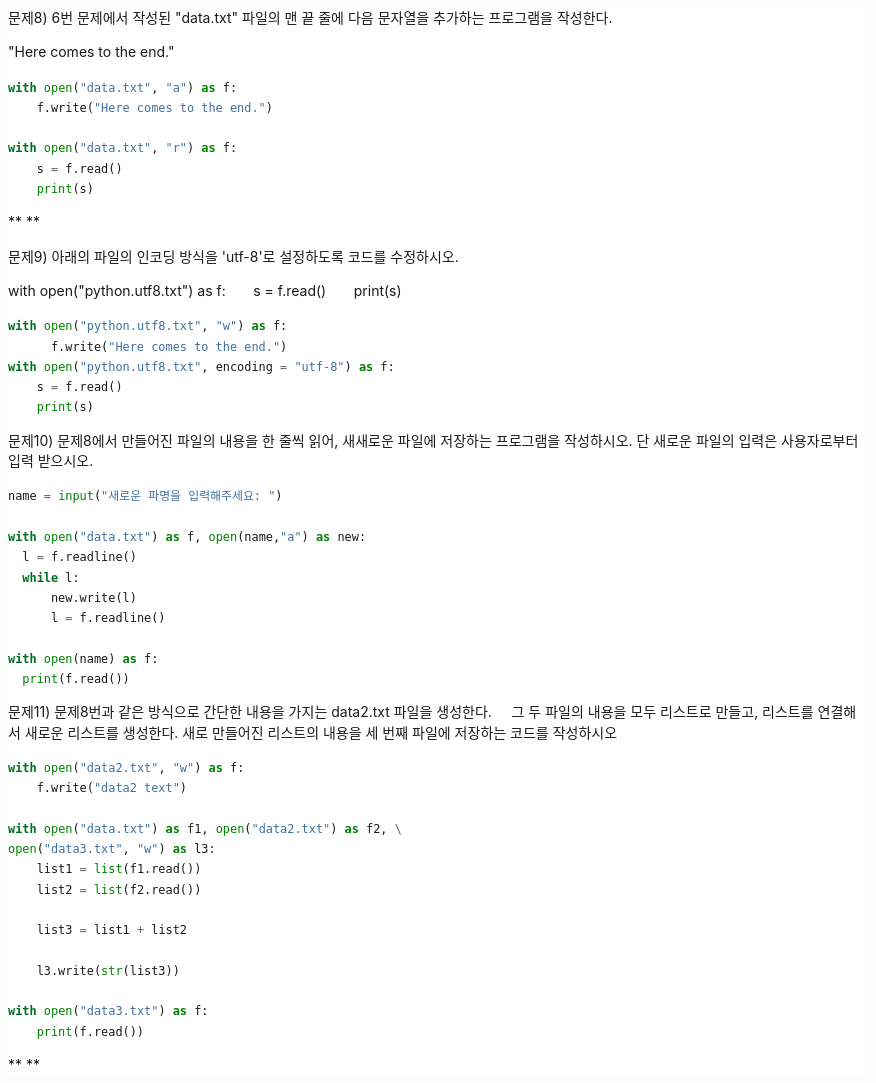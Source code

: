 
문제8) 6번 문제에서 작성된 "data.txt" 파일의 맨 끝 줄에 다음 문자열을 추가하는 프로그램을 작성한다.

"Here comes to the end."
```python
with open("data.txt", "a") as f:	
	f.write("Here comes to the end.")

with open("data.txt", "r") as f:
	s = f.read()
	print(s)
```
**
**

문제9) 아래의 파일의 인코딩 방식을 'utf-8'로 설정하도록 코드를 수정하시오.

with open("python.utf8.txt") as f:
      s = f.read()
      print(s)

```python
with open("python.utf8.txt", "w") as f:
	  f.write("Here comes to the end.")
with open("python.utf8.txt", encoding = "utf-8") as f:
	s = f.read()
	print(s)
```
  
  
  
  

문제10) 문제8에서 만들어진 파일의 내용을 한 줄씩 읽어, 새새로운 파일에 저장하는 프로그램을 작성하시오. 단 새로운 파일의 입력은 사용자로부터 입력 받으시오.

  
  ```python
name = input("새로운 파명을 입력해주세요: ")

with open("data.txt") as f, open(name,"a") as new:
	l = f.readline()
	while l:
		new.write(l)
		l = f.readline()

with open(name) as f:
	print(f.read())
```
  
  
  

문제11) 문제8번과 같은 방식으로 간단한 내용을 가지는 data2.txt 파일을 생성한다.     그 두 파일의 내용을 모두 리스트로 만들고, 리스트를 연결해서 새로운 리스트를 생성한다. 새로 만들어진 리스트의 내용을 세 번째 파일에 저장하는 코드를 작성하시오
```python
with open("data2.txt", "w") as f:
	f.write("data2 text")

with open("data.txt") as f1, open("data2.txt") as f2, \
open("data3.txt", "w") as l3:
	list1 = list(f1.read())
	list2 = list(f2.read())

	list3 = list1 + list2

	l3.write(str(list3))

with open("data3.txt") as f:
	print(f.read())
```
**
**
